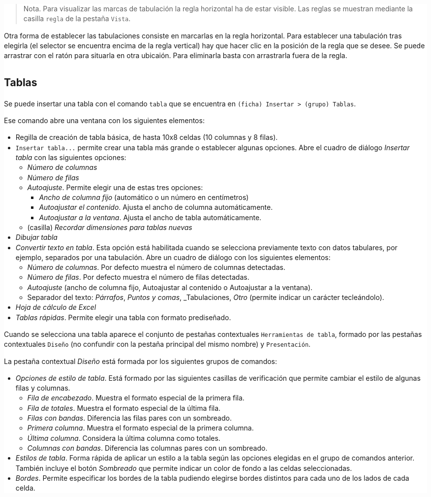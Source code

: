 > Nota. Para visualizar las marcas de tabulación la regla horizontal ha de estar visible. Las reglas se muestran mediante la casilla `regla` de la pestaña `Vista`.

Otra forma de establecer las tabulaciones consiste en marcarlas en la regla horizontal. Para establecer una tabulación tras elegirla (el selector se encuentra encima de la regla vertical) hay que hacer clic en la posición de la regla que se desee. Se puede arrastrar con el ratón para situarla en otra ubicaión. Para eliminarla basta con arrastrarla fuera de la regla.

## Tablas

Se puede insertar una tabla con el comando `tabla` que se encuentra en `(ficha) Insertar > (grupo) Tablas`.

Ese comando abre una ventana con los siguientes elementos:
- Regilla de creación de tabla básica, de hasta  10x8 celdas (10 columnas y 8 filas).
- `Insertar tabla...` permite crear una tabla más grande o establecer algunas opciones. Abre el cuadro de diálogo _Insertar tabla_ con las siguientes opciones:
  - _Número de columnas_
  - _Número de filas_
  - _Autoajuste_. Permite elegir una de estas tres opciones:
    - _Ancho de columna fijo_ (automático o un número en centímetros)
    - _Autoajustar el contenido_. Ajusta el ancho de columna automáticamente.
    - _Autoajustar a la ventana_. Ajusta el ancho de tabla automáticamente.
  - (casilla) _Recordar dimensiones para tablas nuevas_
- _Dibujar tabla_
- _Convertir texto en tabla_. Esta opción está habilitada cuando se selecciona previamente texto con datos tabulares, por ejemplo, separados por una tabulación. Abre un cuadro de diálogo con los siguientes elementos:
  - _Número de columnas_. Por defecto muestra el número de columnas detectadas.
  - _Número de filas_. Por defecto muestra el número de filas detectadas.
  - _Autoajuste_ (ancho de columna fijo, Autoajustar al contenido o Autoajustar a la ventana).
  - Separador del texto: _Párrafos_, _Puntos y comas_, _Tabulaciones, _Otro_ (permite indicar un carácter tecleándolo).
- _Hoja de cálculo de Excel_
- _Tablas rápidas_. Permite elegir una tabla con formato prediseñado.

Cuando se selecciona una tabla aparece el conjunto de pestañas contextuales `Herramientas de tabla`, formado por las pestañas contextuales `Diseño` (no confundir con la pestaña principal del mismo nombre) y `Presentación`.

La pestaña contextual _Diseño_ está formada por los siguientes grupos de comandos:

- _Opciones de estilo de tabla_. Está formado por las siguientes casillas de verificación que permite cambiar el estilo de algunas filas y columnas.
  - _Fila de encabezado_. Muestra el formato especial de la primera fila.
  - _Fila de totales_. Muestra el formato especial de la última fila.
  - _Filas con bandas_. Diferencia las filas pares con un sombreado.
  - _Primera columna_. Muestra el formato especial de la primera columna.
  - _Última columna_. Considera la última columna como totales.
  - _Columnas con bandas_. Diferencia las columnas pares con un sombreado. 
- _Estilos de tabla_. Forma rápida de aplicar un estilo a la tabla según las opciones elegidas en el grupo de comandos anterior. También incluye el botón _Sombreado_ que permite indicar un color de fondo a las celdas seleccionadas.
- _Bordes_. Permite especificar los bordes de la tabla pudiendo elegirse bordes distintos para cada uno de los lados de cada celda.
